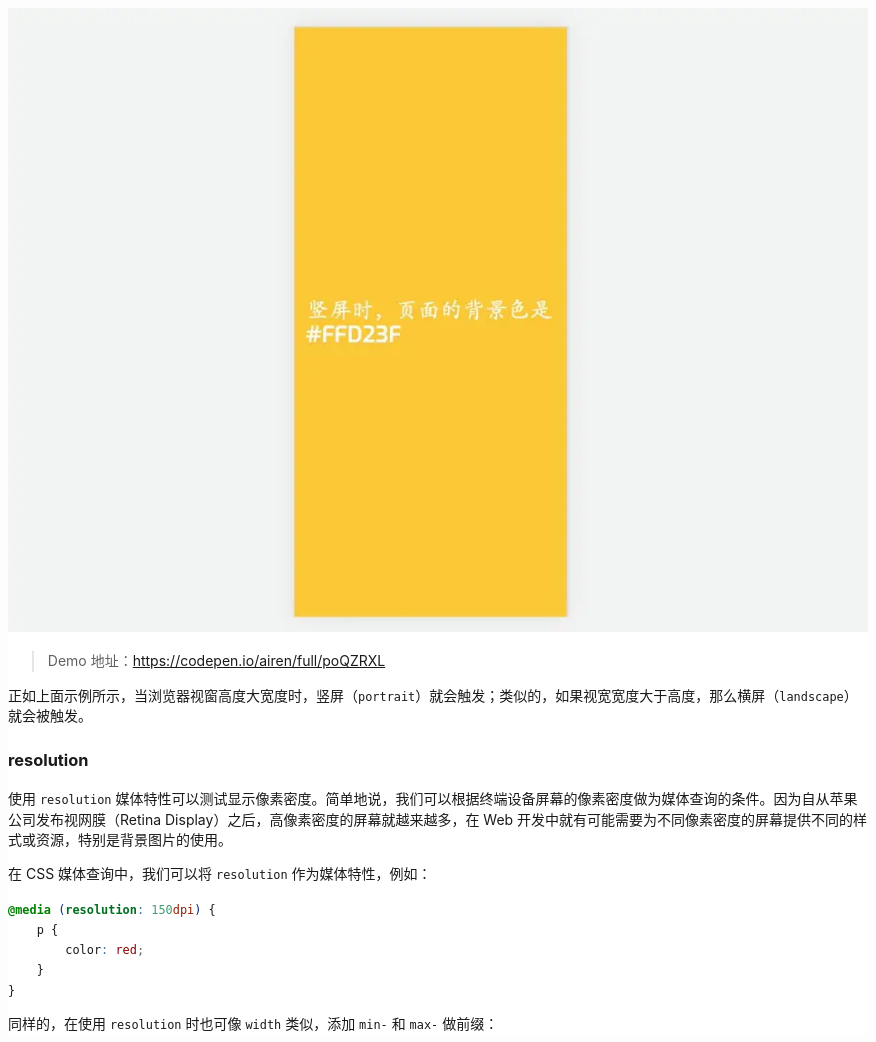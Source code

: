![img](./images/6beeee35bfe9e2cf70ea3731e80ada89.webp )

> Demo 地址：<https://codepen.io/airen/full/poQZRXL>

正如上面示例所示，当浏览器视窗高度大宽度时，竖屏（`portrait`）就会触发；类似的，如果视宽宽度大于高度，那么横屏（`landscape`）就会被触发。

### resolution

使用 `resolution` 媒体特性可以测试显示像素密度。简单地说，我们可以根据终端设备屏幕的像素密度做为媒体查询的条件。因为自从苹果公司发布视网膜（Retina Display）之后，高像素密度的屏幕就越来越多，在 Web 开发中就有可能需要为不同像素密度的屏幕提供不同的样式或资源，特别是背景图片的使用。

在 CSS 媒体查询中，我们可以将 `resolution` 作为媒体特性，例如：

```CSS
@media (resolution: 150dpi) { 
    p { 
        color: red; 
    } 
}
```

同样的，在使用 `resolution` 时也可像 `width` 类似，添加 `min-` 和 `max-` 做前缀：
